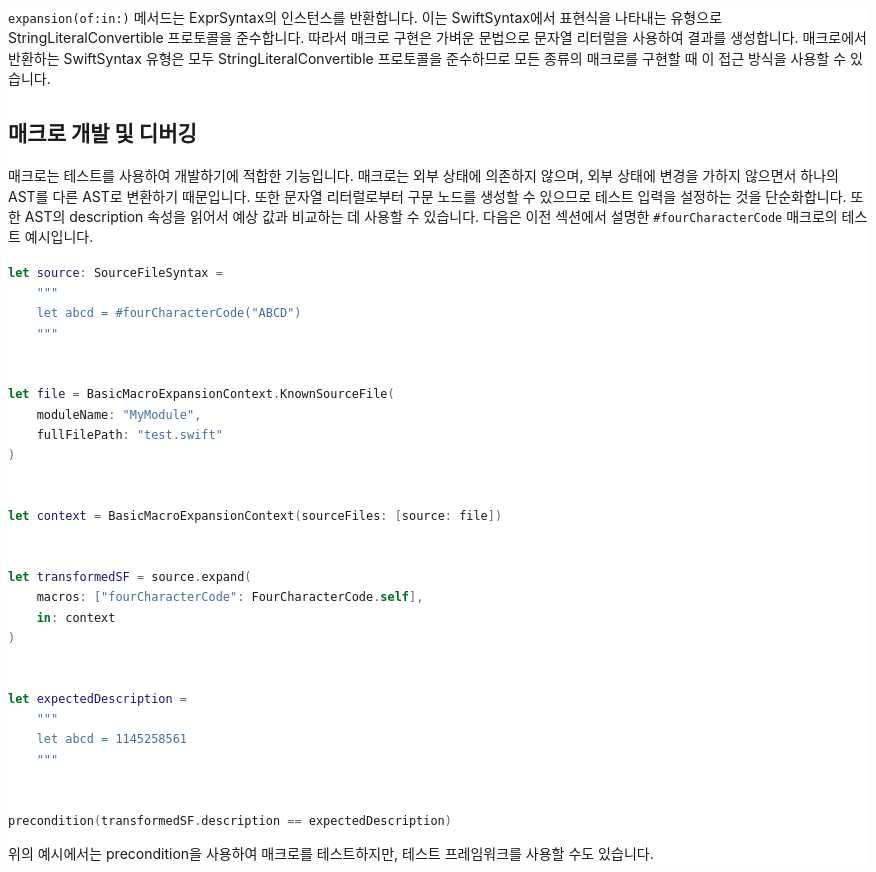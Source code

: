 `expansion(of:in:)` 메서드는 ExprSyntax의 인스턴스를 반환합니다. 이는 SwiftSyntax에서 표현식을 나타내는 유형으로 StringLiteralConvertible 프로토콜을 준수합니다. 따라서 매크로 구현은 가벼운 문법으로 문자열 리터럴을 사용하여 결과를 생성합니다. 매크로에서 반환하는 SwiftSyntax 유형은 모두 StringLiteralConvertible 프로토콜을 준수하므로 모든 종류의 매크로를 구현할 때 이 접근 방식을 사용할 수 있습니다.

## 매크로 개발 및 디버깅

매크로는 테스트를 사용하여 개발하기에 적합한 기능입니다. 매크로는 외부 상태에 의존하지 않으며, 외부 상태에 변경을 가하지 않으면서 하나의 AST를 다른 AST로 변환하기 때문입니다. 또한 문자열 리터럴로부터 구문 노드를 생성할 수 있으므로 테스트 입력을 설정하는 것을 단순화합니다. 또한 AST의 description 속성을 읽어서 예상 값과 비교하는 데 사용할 수 있습니다. 다음은 이전 섹션에서 설명한 `#fourCharacterCode` 매크로의 테스트 예시입니다.

```swift
let source: SourceFileSyntax =
    """
    let abcd = #fourCharacterCode("ABCD")
    """


let file = BasicMacroExpansionContext.KnownSourceFile(
    moduleName: "MyModule",
    fullFilePath: "test.swift"
)


let context = BasicMacroExpansionContext(sourceFiles: [source: file])


let transformedSF = source.expand(
    macros: ["fourCharacterCode": FourCharacterCode.self],
    in: context
)


let expectedDescription =
    """
    let abcd = 1145258561
    """


precondition(transformedSF.description == expectedDescription)
```

위의 예시에서는 precondition을 사용하여 매크로를 테스트하지만, 테스트 프레임워크를 사용할 수도 있습니다.

